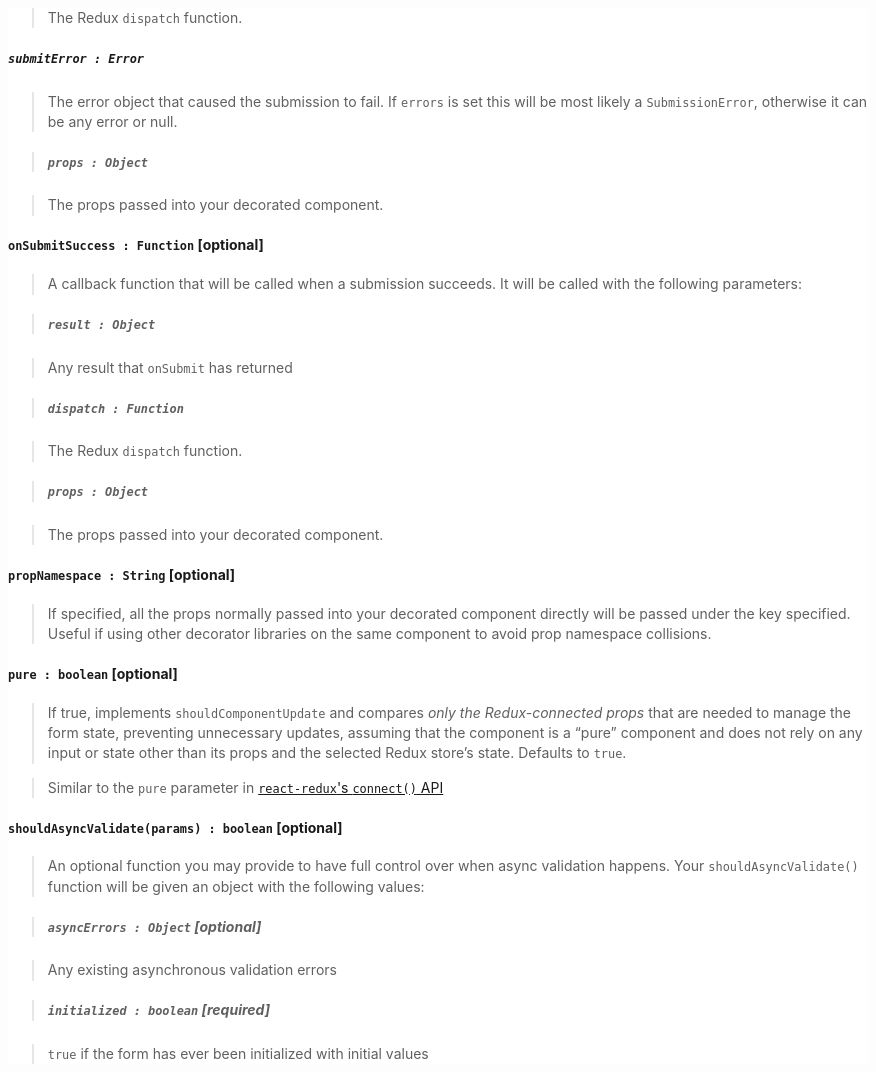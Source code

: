> The Redux `dispatch` function.

##### `submitError : Error`

> The error object that caused the submission to fail. If `errors` is set this
> will be most likely a `SubmissionError`, otherwise it can be any error or
> null.

> ##### `props : Object`

> The props passed into your decorated component.

#### `onSubmitSuccess : Function` [optional]

> A callback function that will be called when a submission succeeds. It will be
> called with the following parameters:

> ##### `result : Object`

> Any result that `onSubmit` has returned

> ##### `dispatch : Function`

> The Redux `dispatch` function.

> ##### `props : Object`

> The props passed into your decorated component.

#### `propNamespace : String` [optional]

> If specified, all the props normally passed into your decorated component
> directly will be passed under the key specified. Useful if using other
> decorator libraries on the same component to avoid prop namespace collisions.

#### `pure : boolean` [optional]

> If true, implements `shouldComponentUpdate` and compares _only the
> Redux-connected props_ that are needed to manage the form state, preventing
> unnecessary updates, assuming that the component is a “pure” component and
> does not rely on any input or state other than its props and the selected
> Redux store’s state. Defaults to `true`.

> Similar to the `pure` parameter in
> [`react-redux`'s `connect()` API](https://github.com/reactjs/react-redux/blob/master/docs/api.md#connectmapstatetoprops-mapdispatchtoprops-mergeprops-options)

#### `shouldAsyncValidate(params) : boolean` [optional]

> An optional function you may provide to have full control over when async
> validation happens. Your `shouldAsyncValidate()` function will be given an
> object with the following values:

> ##### `asyncErrors : Object` [optional]

> Any existing asynchronous validation errors

> ##### `initialized : boolean` [required]

> `true` if the form has ever been initialized with initial values
